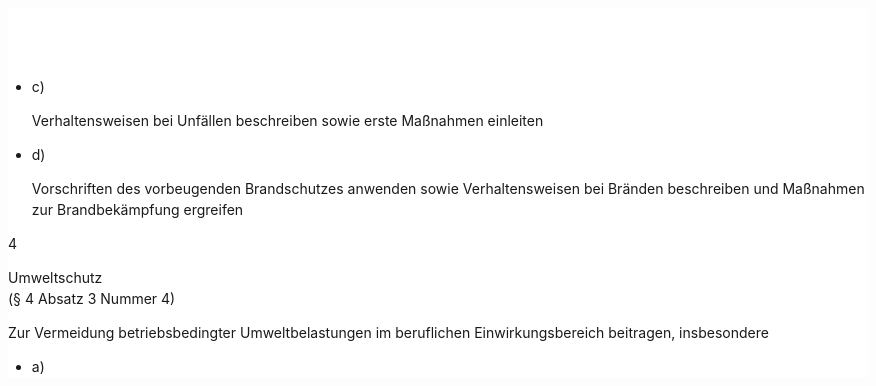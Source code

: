 </tr>

<tr>

<td style="border-right: 0.5pt solid ; border-bottom: 0.5pt solid ; " align="center" valign="top" charoff="50">

 

</td>

<td style="border-right: 0.5pt solid ; border-bottom: 0.5pt solid ; " align="left" valign="top" charoff="50">

 

</td>

<td style="border-right: 0.5pt solid ; border-bottom: 0.5pt solid ; " align="justify" valign="top" charoff="50">

  - c)
    
    <div style="">
    
    Verhaltensweisen bei Unfällen beschreiben sowie erste Maßnahmen
    einleiten
    
    </div>

  - d)
    
    <div style="">
    
    Vorschriften des vorbeugenden Brandschutzes anwenden sowie
    Verhaltensweisen bei Bränden beschreiben und Maßnahmen zur
    Brandbekämpfung ergreifen
    
    </div>

</td>

</tr>

<tr>

<td style="border-right: 0.5pt solid ; " align="center" valign="top" charoff="50">

4

</td>

<td style="border-right: 0.5pt solid ; " align="left" valign="top" charoff="50">

Umweltschutz  
(§ 4 Absatz 3 Nummer 4)

</td>

<td style="border-right: 0.5pt solid ; " align="justify" valign="top" charoff="50">

Zur Vermeidung betriebsbedingter Umweltbelastungen im beruflichen
Einwirkungsbereich beitragen, insbesondere

  - a)
    